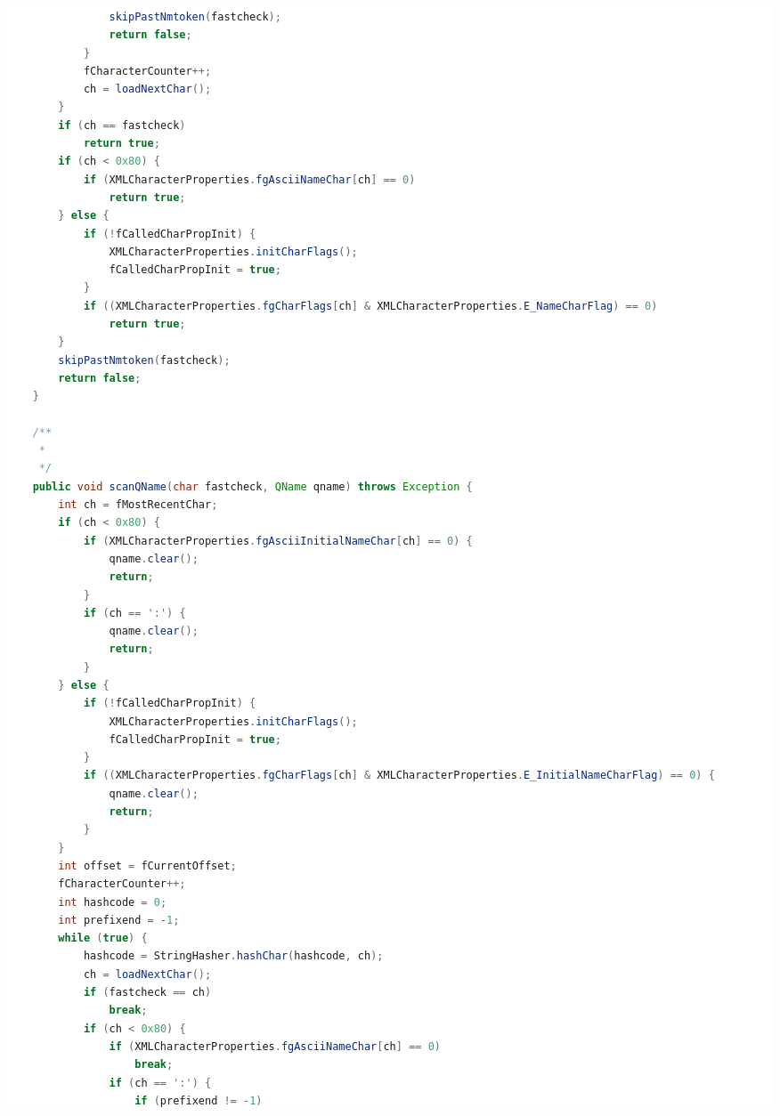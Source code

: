 ```java
                skipPastNmtoken(fastcheck);
                return false;
            }
            fCharacterCounter++;
            ch = loadNextChar();
        }
        if (ch == fastcheck)
            return true;
        if (ch < 0x80) {
            if (XMLCharacterProperties.fgAsciiNameChar[ch] == 0)
                return true;
        } else {
            if (!fCalledCharPropInit) {
                XMLCharacterProperties.initCharFlags();
                fCalledCharPropInit = true;
            }
            if ((XMLCharacterProperties.fgCharFlags[ch] & XMLCharacterProperties.E_NameCharFlag) == 0)
                return true;
        }
        skipPastNmtoken(fastcheck);
        return false;
    }

    /**
     *
     */
    public void scanQName(char fastcheck, QName qname) throws Exception {
        int ch = fMostRecentChar;
        if (ch < 0x80) {
            if (XMLCharacterProperties.fgAsciiInitialNameChar[ch] == 0) {
                qname.clear();
                return;
            }
            if (ch == ':') {
                qname.clear();
                return;
            }
        } else {
            if (!fCalledCharPropInit) {
                XMLCharacterProperties.initCharFlags();
                fCalledCharPropInit = true;
            }
            if ((XMLCharacterProperties.fgCharFlags[ch] & XMLCharacterProperties.E_InitialNameCharFlag) == 0) {
                qname.clear();
                return;
            }
        }
        int offset = fCurrentOffset;
        fCharacterCounter++;
        int hashcode = 0;
        int prefixend = -1;
        while (true) {
            hashcode = StringHasher.hashChar(hashcode, ch);
            ch = loadNextChar();
            if (fastcheck == ch)
                break;
            if (ch < 0x80) {
                if (XMLCharacterProperties.fgAsciiNameChar[ch] == 0)
                    break;
                if (ch == ':') {
                    if (prefixend != -1)
```